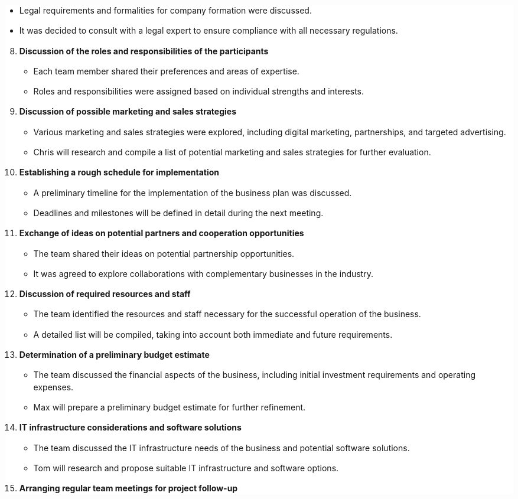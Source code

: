    - Legal requirements and formalities for company formation were discussed.

   - It was decided to consult with a legal expert to ensure compliance with all necessary regulations.



8. **Discussion of the roles and responsibilities of the participants**

   - Each team member shared their preferences and areas of expertise.

   - Roles and responsibilities were assigned based on individual strengths and interests.



9. **Discussion of possible marketing and sales strategies**

   - Various marketing and sales strategies were explored, including digital marketing, partnerships, and targeted advertising.

   - Chris will research and compile a list of potential marketing and sales strategies for further evaluation.



10. **Establishing a rough schedule for implementation**

    - A preliminary timeline for the implementation of the business plan was discussed.

    - Deadlines and milestones will be defined in detail during the next meeting.



11. **Exchange of ideas on potential partners and cooperation opportunities**

    - The team shared their ideas on potential partnership opportunities.

    - It was agreed to explore collaborations with complementary businesses in the industry.



12. **Discussion of required resources and staff**

    - The team identified the resources and staff necessary for the successful operation of the business.

    - A detailed list will be compiled, taking into account both immediate and future requirements.



13. **Determination of a preliminary budget estimate**

    - The team discussed the financial aspects of the business, including initial investment requirements and operating expenses.

    - Max will prepare a preliminary budget estimate for further refinement.



14. **IT infrastructure considerations and software solutions**

    - The team discussed the IT infrastructure needs of the business and potential software solutions.

    - Tom will research and propose suitable IT infrastructure and software options.



15. **Arranging regular team meetings for project follow-up**
